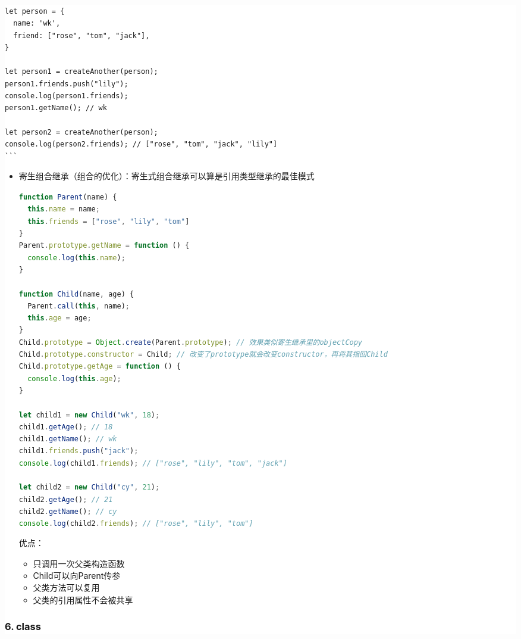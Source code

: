     let person = {
      name: 'wk',
      friend: ["rose", "tom", "jack"],
    }

    let person1 = createAnother(person);
    person1.friends.push("lily");
    console.log(person1.friends);
    person1.getName(); // wk

    let person2 = createAnother(person);
    console.log(person2.friends); // ["rose", "tom", "jack", "lily"]
    ```
    
- 寄生组合继承（组合的优化）：寄生式组合继承可以算是引用类型继承的最佳模式

    ```JavaScript
    function Parent(name) {
      this.name = name;
      this.friends = ["rose", "lily", "tom"]
    }
    Parent.prototype.getName = function () {
      console.log(this.name);
    }

    function Child(name, age) {
      Parent.call(this, name);
      this.age = age;
    }
    Child.prototype = Object.create(Parent.prototype); // 效果类似寄生继承里的objectCopy
    Child.prototype.constructor = Child; // 改变了prototype就会改变constructor，再将其指回Child
    Child.prototype.getAge = function () {
      console.log(this.age);
    }

    let child1 = new Child("wk", 18);
    child1.getAge(); // 18
    child1.getName(); // wk
    child1.friends.push("jack");
    console.log(child1.friends); // ["rose", "lily", "tom", "jack"]

    let child2 = new Child("cy", 21);
    child2.getAge(); // 21
    child2.getName(); // cy
    console.log(child2.friends); // ["rose", "lily", "tom"]
    ```
    优点：
    - 只调用一次父类构造函数
    - Child可以向Parent传参
    - 父类方法可以复用
    - 父类的引用属性不会被共享
    
### 6. class
    